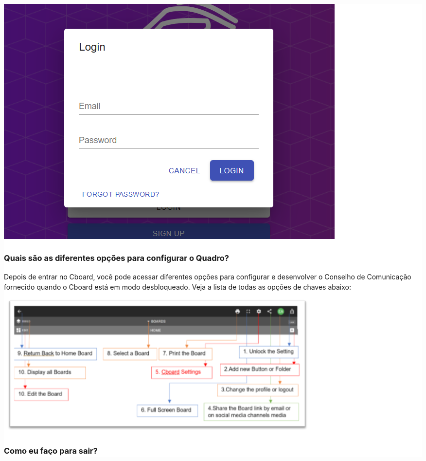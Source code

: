 ![Login do Cboard](/images/help/login.png "Cboard login")

### Quais são as diferentes opções para configurar o Quadro?

Depois de entrar no Cboard, você pode acessar diferentes opções para configurar e desenvolver o Conselho de Comunicação fornecido quando o Cboard está em modo desbloqueado. Veja a lista de todas as opções de chaves abaixo:

![Configurações do quadro](/images/help/settings.png "Cboard settings")

### <a name='HowdoIlogout'></a>Como eu faço para sair?
